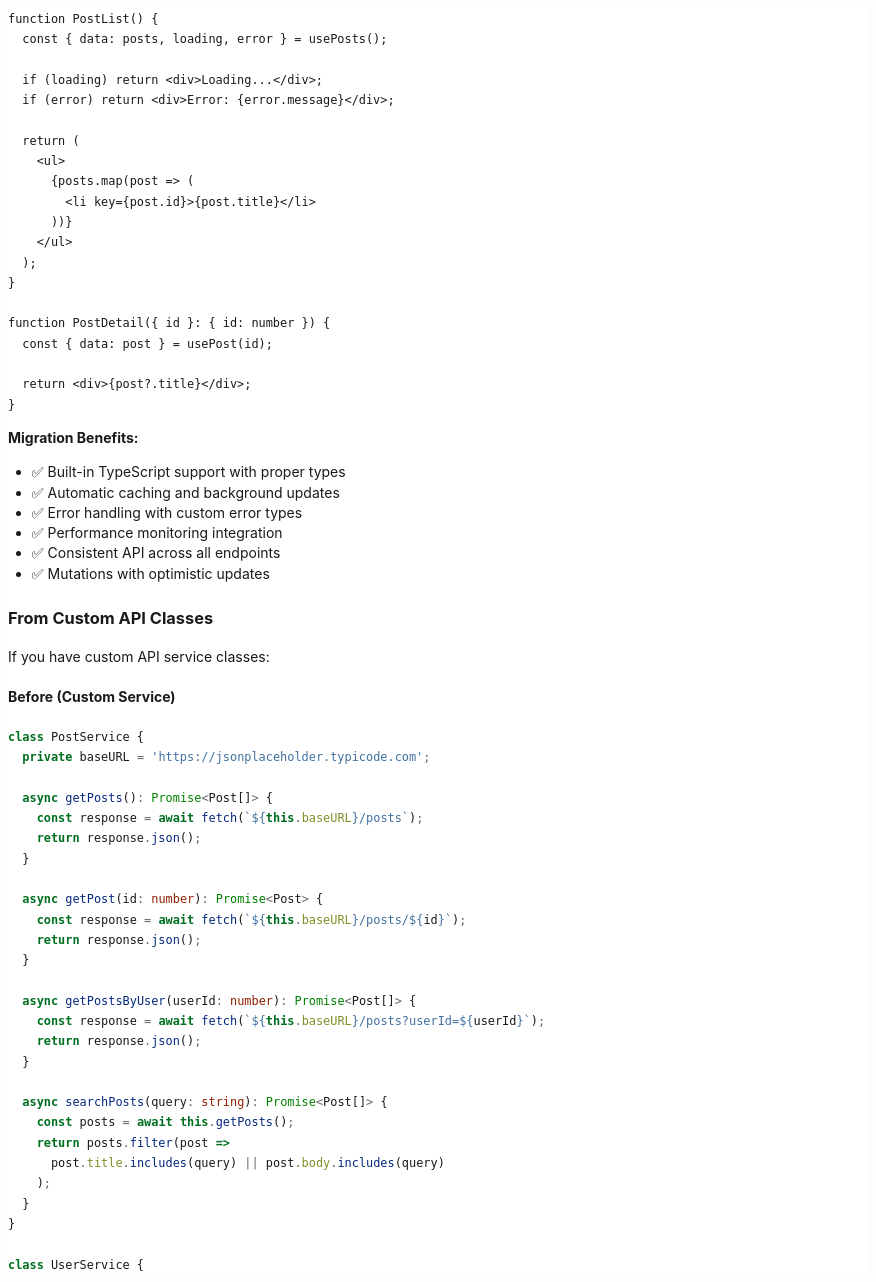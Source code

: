 ```tsx
function PostList() {
  const { data: posts, loading, error } = usePosts();

  if (loading) return <div>Loading...</div>;
  if (error) return <div>Error: {error.message}</div>;

  return (
    <ul>
      {posts.map(post => (
        <li key={post.id}>{post.title}</li>
      ))}
    </ul>
  );
}

function PostDetail({ id }: { id: number }) {
  const { data: post } = usePost(id);

  return <div>{post?.title}</div>;
}
```

**Migration Benefits:**
- ✅ Built-in TypeScript support with proper types
- ✅ Automatic caching and background updates
- ✅ Error handling with custom error types
- ✅ Performance monitoring integration
- ✅ Consistent API across all endpoints
- ✅ Mutations with optimistic updates

### From Custom API Classes

If you have custom API service classes:

#### Before (Custom Service)

```typescript
class PostService {
  private baseURL = 'https://jsonplaceholder.typicode.com';
  
  async getPosts(): Promise<Post[]> {
    const response = await fetch(`${this.baseURL}/posts`);
    return response.json();
  }
  
  async getPost(id: number): Promise<Post> {
    const response = await fetch(`${this.baseURL}/posts/${id}`);
    return response.json();
  }
  
  async getPostsByUser(userId: number): Promise<Post[]> {
    const response = await fetch(`${this.baseURL}/posts?userId=${userId}`);
    return response.json();
  }
  
  async searchPosts(query: string): Promise<Post[]> {
    const posts = await this.getPosts();
    return posts.filter(post => 
      post.title.includes(query) || post.body.includes(query)
    );
  }
}

class UserService {
```